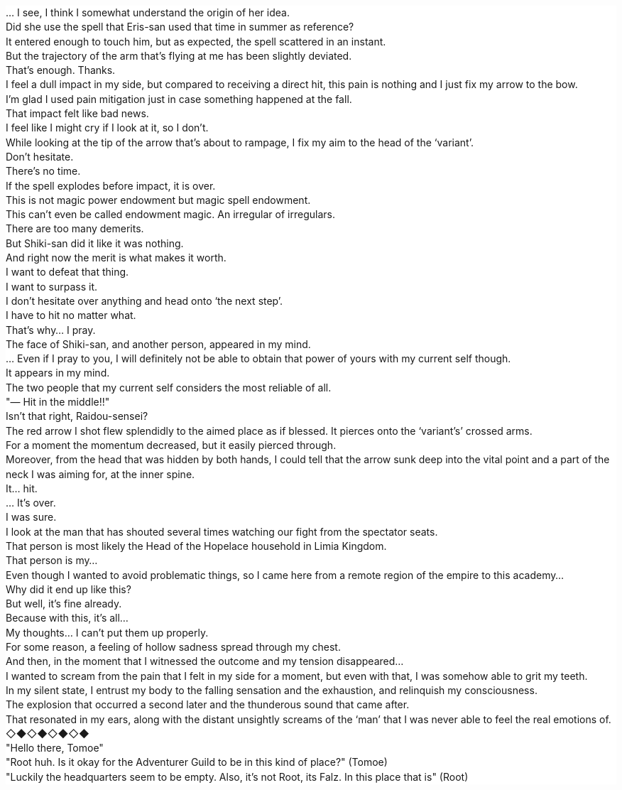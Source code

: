 … I see, I think I somewhat understand the origin of her idea.<br/>
Did she use the spell that Eris-san used that time in summer as reference?<br/>
It entered enough to touch him, but as expected, the spell scattered in an instant.<br/>
But the trajectory of the arm that’s flying at me has been slightly deviated.<br/>
That’s enough. Thanks.<br/>
I feel a dull impact in my side, but compared to receiving a direct hit, this pain is nothing and I just fix my arrow to the bow.<br/>
I’m glad I used pain mitigation just in case something happened at the fall.<br/>
That impact felt like bad news.<br/>
I feel like I might cry if I look at it, so I don’t.<br/>
While looking at the tip of the arrow that’s about to rampage, I fix my aim to the head of the ‘variant’.<br/>
Don’t hesitate.<br/>
There’s no time.<br/>
If the spell explodes before impact, it is over.<br/>
This is not magic power endowment but magic spell endowment.<br/>
This can’t even be called endowment magic. An irregular of irregulars.<br/>
There are too many demerits.<br/>
But Shiki-san did it like it was nothing.<br/>
And right now the merit is what makes it worth.<br/>
I want to defeat that thing.<br/>
I want to surpass it.<br/>
I don’t hesitate over anything and head onto ‘the next step’.<br/>
I have to hit no matter what.<br/>
That’s why… I pray.<br/>
The face of Shiki-san, and another person, appeared in my mind.<br/>
… Even if I pray to you, I will definitely not be able to obtain that power of yours with my current self though.<br/>
It appears in my mind.<br/>
The two people that my current self considers the most reliable of all.<br/>
"— Hit in the middle!!"<br/>
Isn’t that right, Raidou-sensei?<br/>
The red arrow I shot flew splendidly to the aimed place as if blessed. It pierces onto the ‘variant’s’ crossed arms.<br/>
For a moment the momentum decreased, but it easily pierced through.<br/>
Moreover, from the head that was hidden by both hands, I could tell that the arrow sunk deep into the vital point and a part of the neck I was aiming for, at the inner spine.<br/>
It… hit.<br/>
… It’s over.<br/>
I was sure.<br/>
I look at the man that has shouted several times watching our fight from the spectator seats.<br/>
That person is most likely the Head of the Hopelace household in Limia Kingdom.<br/>
That person is my…<br/>
Even though I wanted to avoid problematic things, so I came here from a remote region of the empire to this academy…<br/>
Why did it end up like this?<br/>
But well, it’s fine already.<br/>
Because with this, it’s all…<br/>
My thoughts… I can’t put them up properly.<br/>
For some reason, a feeling of hollow sadness spread through my chest.<br/>
And then, in the moment that I witnessed the outcome and my tension disappeared…<br/>
I wanted to scream from the pain that I felt in my side for a moment, but even with that, I was somehow able to grit my teeth.<br/>
In my silent state, I entrust my body to the falling sensation and the exhaustion, and relinquish my consciousness.<br/>
The explosion that occurred a second later and the thunderous sound that came after.<br/>
That resonated in my ears, along with the distant unsightly screams of the ‘man’ that I was never able to feel the real emotions of.<br/>
◇◆◇◆◇◆◇◆<br/>
"Hello there, Tomoe"<br/>
"Root huh. Is it okay for the Adventurer Guild to be in this kind of place?" (Tomoe)<br/>
"Luckily the headquarters seem to be empty. Also, it’s not Root, its Falz. In this place that is" (Root)<br/>